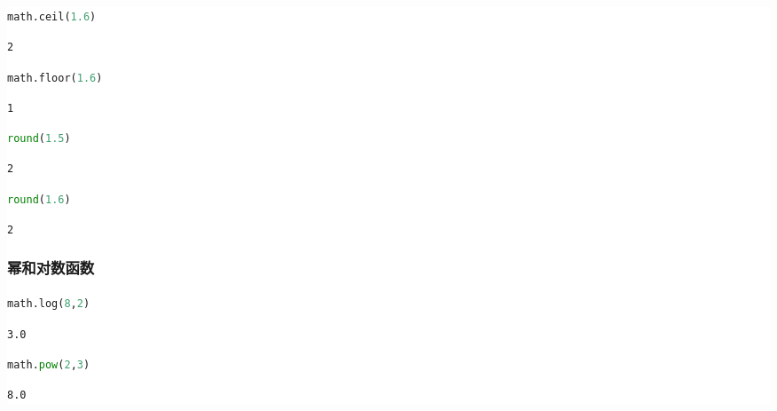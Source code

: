 
```python
math.ceil(1.6)
```




    2




```python
math.floor(1.6)
```




    1




```python
round(1.5)
```




    2




```python
round(1.6)
```




    2



### 幂和对数函数


```python
math.log(8,2)
```




    3.0




```python
math.pow(2,3)
```




    8.0



